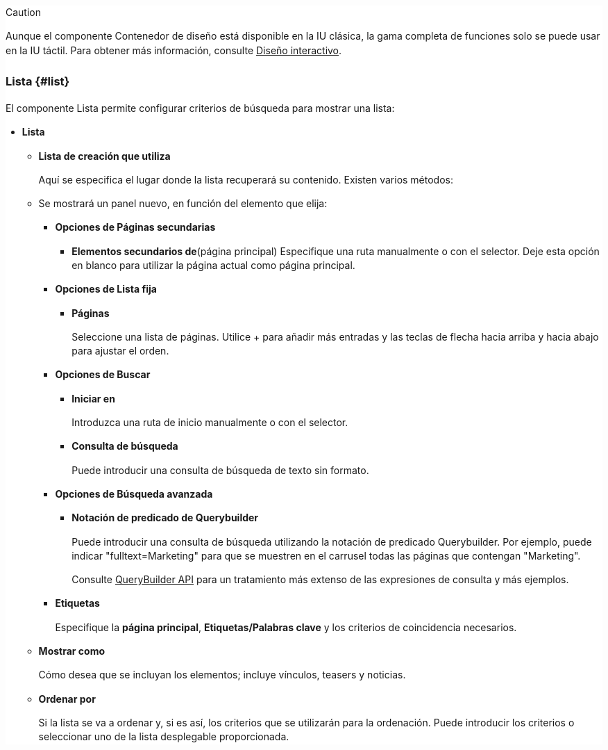 >[!CAUTION]
Aunque el componente Contenedor de diseño está disponible en la IU clásica, la gama completa de funciones solo se puede usar en la IU táctil. Para obtener más información, consulte [Diseño interactivo](/help/sites-classic-ui-authoring/classic-page-author-responsive-layout.md).

### Lista {#list}

El componente Lista permite configurar criterios de búsqueda para mostrar una lista:

* **Lista**

   * **Lista de creación que utiliza**

      Aquí se especifica el lugar donde la lista recuperará su contenido. Existen varios métodos:

   * Se mostrará un panel nuevo, en función del elemento que elija:

      * **Opciones de Páginas secundarias**

         * **Elementos secundarios de**(página principal)
Especifique una ruta manualmente o con el selector. Deje esta opción en blanco para utilizar la página actual como página principal.
      * **Opciones de Lista fija**

         * **Páginas**

            Seleccione una lista de páginas. Utilice + para añadir más entradas y las teclas de flecha hacia arriba y hacia abajo para ajustar el orden. 
      * **Opciones de Buscar**

         * **Iniciar en**

            Introduzca una ruta de inicio manualmente o con el selector.

         * **Consulta de búsqueda**

            Puede introducir una consulta de búsqueda de texto sin formato.
      * **Opciones de Búsqueda avanzada**

         * **Notación de predicado de Querybuilder**

            Puede introducir una consulta de búsqueda utilizando la notación de predicado Querybuilder. Por ejemplo, puede indicar &quot;fulltext=Marketing&quot; para que se muestren en el carrusel todas las páginas que contengan &quot;Marketing&quot;.


            Consulte [QueryBuilder API](/help/sites-developing/querybuilder-api.md) para un tratamiento más extenso de las expresiones de consulta y más ejemplos.
      * **Etiquetas**

         Especifique la **página principal**, **Etiquetas/Palabras clave** y los criterios de coincidencia necesarios.
   * **Mostrar como**

      Cómo desea que se incluyan los elementos; incluye vínculos, teasers y noticias.

   * **Ordenar por**

      Si la lista se va a ordenar y, si es así, los criterios que se utilizarán para la ordenación. Puede introducir los criterios o seleccionar uno de la lista desplegable proporcionada.
